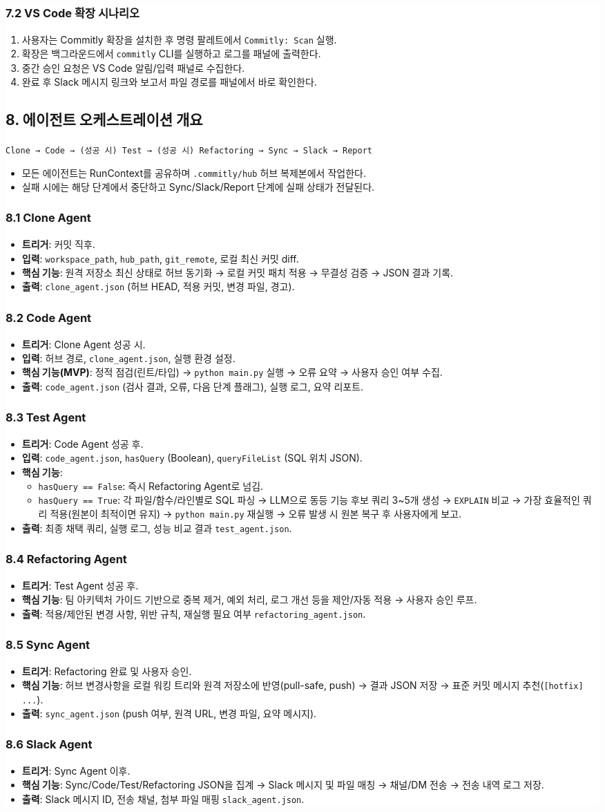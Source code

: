 ### 7.2 VS Code 확장 시나리오
1. 사용자는 Commitly 확장을 설치한 후 명령 팔레트에서 `Commitly: Scan` 실행.
2. 확장은 백그라운드에서 `commitly` CLI를 실행하고 로그를 패널에 출력한다.
3. 중간 승인 요청은 VS Code 알림/입력 패널로 수집한다.
4. 완료 후 Slack 메시지 링크와 보고서 파일 경로를 패널에서 바로 확인한다.

## 8. 에이전트 오케스트레이션 개요
```
Clone → Code → (성공 시) Test → (성공 시) Refactoring → Sync → Slack → Report
```
- 모든 에이전트는 RunContext를 공유하며 `.commitly/hub` 허브 복제본에서 작업한다.
- 실패 시에는 해당 단계에서 중단하고 Sync/Slack/Report 단계에 실패 상태가 전달된다.

### 8.1 Clone Agent
- **트리거**: 커밋 직후.
- **입력**: `workspace_path`, `hub_path`, `git_remote`, 로컬 최신 커밋 diff.
- **핵심 기능**: 원격 저장소 최신 상태로 허브 동기화 → 로컬 커밋 패치 적용 → 무결성 검증 → JSON 결과 기록.
- **출력**: `clone_agent.json` (허브 HEAD, 적용 커밋, 변경 파일, 경고).

### 8.2 Code Agent
- **트리거**: Clone Agent 성공 시.
- **입력**: 허브 경로, `clone_agent.json`, 실행 환경 설정.
- **핵심 기능(MVP)**: 정적 점검(린트/타입) → `python main.py` 실행 → 오류 요약 → 사용자 승인 여부 수집.
- **출력**: `code_agent.json` (검사 결과, 오류, 다음 단계 플래그), 실행 로그, 요약 리포트.

### 8.3 Test Agent
- **트리거**: Code Agent 성공 후.
- **입력**: `code_agent.json`, `hasQuery` (Boolean), `queryFileList` (SQL 위치 JSON).
- **핵심 기능**:
  - `hasQuery == False`: 즉시 Refactoring Agent로 넘김.
  - `hasQuery == True`: 각 파일/함수/라인별로 SQL 파싱 → LLM으로 동등 기능 후보 쿼리 3~5개 생성 → `EXPLAIN` 비교 → 가장 효율적인 쿼리 적용(원본이 최적이면 유지) → `python main.py` 재실행 → 오류 발생 시 원본 복구 후 사용자에게 보고.
- **출력**: 최종 채택 쿼리, 실행 로그, 성능 비교 결과 `test_agent.json`.

### 8.4 Refactoring Agent
- **트리거**: Test Agent 성공 후.
- **핵심 기능**: 팀 아키텍처 가이드 기반으로 중복 제거, 예외 처리, 로그 개선 등을 제안/자동 적용 → 사용자 승인 루프.
- **출력**: 적용/제안된 변경 사항, 위반 규칙, 재실행 필요 여부 `refactoring_agent.json`.

### 8.5 Sync Agent
- **트리거**: Refactoring 완료 및 사용자 승인.
- **핵심 기능**: 허브 변경사항을 로컬 워킹 트리와 원격 저장소에 반영(pull-safe, push) → 결과 JSON 저장 → 표준 커밋 메시지 추천(`[hotfix] ...`).
- **출력**: `sync_agent.json` (push 여부, 원격 URL, 변경 파일, 요약 메시지).

### 8.6 Slack Agent
- **트리거**: Sync Agent 이후.
- **핵심 기능**: Sync/Code/Test/Refactoring JSON을 집계 → Slack 메시지 및 파일 매칭 → 채널/DM 전송 → 전송 내역 로그 저장.
- **출력**: Slack 메시지 ID, 전송 채널, 첨부 파일 매핑 `slack_agent.json`.
